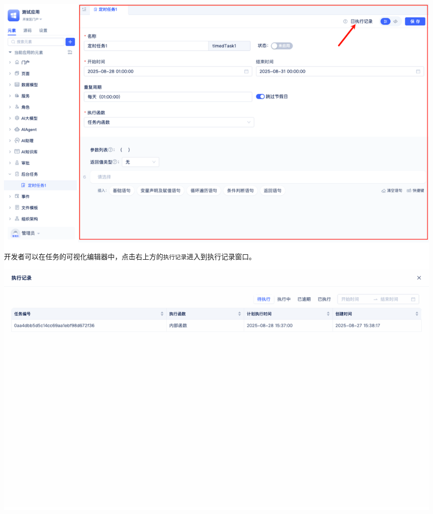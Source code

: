 ![查看执行记录](./img/view-execution-records.png)

开发者可以在任务的可视化编辑器中，点击右上方的`执行记录`进入到执行记录窗口。

![执行记录窗口](./img/execution-record-window.gif)
